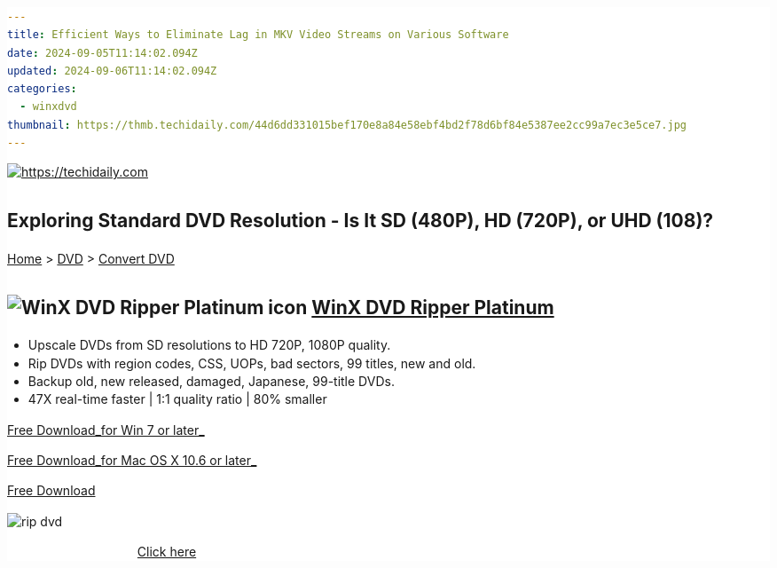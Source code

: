 ```yaml
---
title: Efficient Ways to Eliminate Lag in MKV Video Streams on Various Software
date: 2024-09-05T11:14:02.094Z
updated: 2024-09-06T11:14:02.094Z
categories:
  - winxdvd
thumbnail: https://thmb.techidaily.com/44d6dd331015bef170e8a84e58ebf4bd2f78d6bf84e5387ee2cc99a7ec3e5ce7.jpg
---
```



<a href="https://unicoeye.pxf.io/c/5597632/2134218/18498" target="_top" id="2134218">
  <img src="//a.impactradius-go.com/display-ad/18498-2134218" border="0" alt="https://techidaily.com" width="728" height="90"/>
</a>
<img height="0" width="0" src="https://unicoeye.pxf.io/i/5597632/2134218/18498" style="position:absolute;visibility:hidden;" border="0" />

## Exploring Standard DVD Resolution - Is It SD (480P), HD (720P), or UHD (108)?

[Home](https://tools.techidaily.com/winxdvd/products/) \> [DVD](https://tools.techidaily.com/winxdvd/products/) \> [Convert DVD](https://tools.techidaily.com/winxdvd/products/)

## ![WinX DVD Ripper Platinum icon](https://www.winxdvd.com/resource/../seoimg/icon2.png) [WinX DVD Ripper Platinum](https://tools.techidaily.com/winxdvd/products/) 

* Upscale DVDs from SD resolutions to HD 720P, 1080P quality.
* Rip DVDs with region codes, CSS, UOPs, bad sectors, 99 titles, new and old.
* Backup old, new released, damaged, Japanese, 99-title DVDs.
* 47X real-time faster | 1:1 quality ratio | 80% smaller

[Free Download_for Win 7 or later_](https://tools.techidaily.com/winxdvd/products/) 

[Free Download_for Mac OS X 10.6 or later_](https://tools.techidaily.com/winxdvd/products/) 

[Free Download](https://tools.techidaily.com/winxdvd/products/) 

![rip dvd](https://www.winxdvd.com/resource/../seo-img/general-img/seobanner-dvd.png) 


<span id="1983471">
					<video width="576" height="240" style="cursor:pointer"
           poster="//a.impactradius-go.com/display-clicktoplayimage/1983471.png"
           onclick="if(!this.playClicked){this.play();this.setAttribute('controls',true);this.playClicked=true;}">
	   <source src="//a.impactradius-go.com/display-ad/22993-1983471">
	   <img src="//a.impactradius-go.com/display-clicktoplayimage/1983471.png" style="border: none; height: 100%; width: 100%; object-fit: contain">
	</video>
	<div style="width:360px;text-align:center"><a href="javascript:window.open(decodeURIComponent('https%3A%2F%2Fhomestyler.sjv.io%2Fc%2F5597632%2F1983471%2F22993'), '_blank');void(0);">Click here</a></div>
</span>
<img height="0" width="0" src="https://imp.pxf.io/i/5597632/1983471/22993" style="position:absolute;visibility:hidden;" border="0" />
